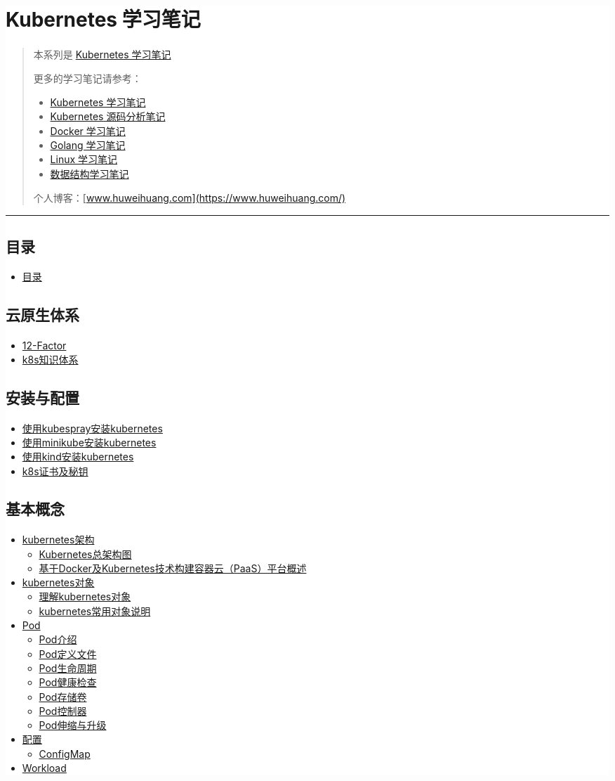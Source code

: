 # Kubernetes 学习笔记

> 本系列是 [Kubernetes 学习笔记](https://www.huweihuang.com/kubernetes-notes/)
>
> 更多的学习笔记请参考：
>
> - [Kubernetes 学习笔记](https://www.huweihuang.com/kubernetes-notes/)
> - [Kubernetes 源码分析笔记](https://www.huweihuang.com/k8s-source-code-analysis/)
> - [Docker 学习笔记](https://www.huweihuang.com/docker-notes/)
> - [Golang 学习笔记](https://www.huweihuang.com/golang-notes/)
> - [Linux 学习笔记](https://www.huweihuang.com/linux-notes/)
> - [数据结构学习笔记](https://www.huweihuang.com/data-structure-notes/)
>
> 个人博客：[www.huweihuang.com](https://www.huweihuang.com/)

---

## 目录

- [目录](README.md)

## 云原生体系

- [12-Factor](paas/12-factor.md)
- [k8s知识体系](paas/k8s.md)
  
## 安装与配置

- [使用kubespray安装kubernetes](setup/install-k8s-by-kubespray.md)
- [使用minikube安装kubernetes](setup/install-k8s-by-minikube.md)
- [使用kind安装kubernetes](setup/install-k8s-by-kind.md)
- [k8s证书及秘钥](setup/k8s-cert.md)

## 基本概念

- [kubernetes架构]()
  - [Kubernetes总架构图](concepts/architecture/kubernetes-architecture.md)
  - [基于Docker及Kubernetes技术构建容器云（PaaS）平台概述](concepts/architecture/paas-based-on-docker-and-kubernetes.md)
- [kubernetes对象]()
  - [理解kubernetes对象](concepts/object/understanding-kubernetes-objects.md)
  - [kubernetes常用对象说明](concepts/object/kubernetes-basic-concepts.md)
- [Pod]()
  - [Pod介绍](concepts/pod/pod.md)
  - [Pod定义文件](concepts/pod/pod-definition.md)
  - [Pod生命周期](concepts/pod/pod-lifecycle.md)
  - [Pod健康检查](concepts/pod/pod-probe.md)
  - [Pod存储卷](concepts/pod/pod-volume.md)
  - [Pod控制器](concepts/pod/pod-scheduler.md)
  - [Pod伸缩与升级](concepts/pod/pod-operation.md)
- [配置]()
  - [ConfigMap](concepts/pod/pod-configmap.md)
- [Workload]()
